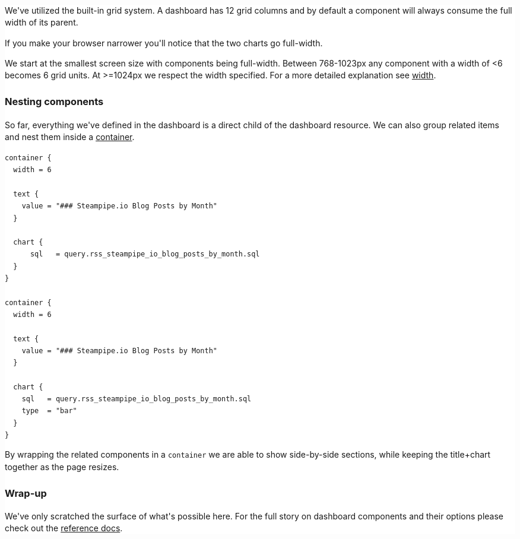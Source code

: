 We've utilized the built-in grid system. A dashboard has 12 grid columns and by default a component will always consume the full width of its parent.

If you make your browser narrower you'll notice that the two charts go full-width.

We start at the smallest screen size with components being full-width. Between 768-1023px any component with a width of <6 becomes 6 grid units. At >=1024px we respect the width specified. For a more detailed explanation see [width](reference/mod-resources/dashboard#width).

### Nesting components

So far, everything we've defined in the dashboard is a direct child of the dashboard resource. We can also group related items and nest them inside a [container](reference/mod-resources/container). 

```hcl
container {
  width = 6

  text {
    value = "### Steampipe.io Blog Posts by Month"
  }

  chart {
      sql   = query.rss_steampipe_io_blog_posts_by_month.sql
  }
}

container {
  width = 6

  text {
    value = "### Steampipe.io Blog Posts by Month"
  }

  chart {
    sql   = query.rss_steampipe_io_blog_posts_by_month.sql
    type  = "bar"
  }
}
```

By wrapping the related components in a `container` we are able to show side-by-side sections, while keeping the title+chart together as the page resizes.

### Wrap-up

We've only scratched the surface of what's possible here. For the full story on dashboard components and their options please check out the [reference docs](reference/mod-resources/overview#dashboards).
